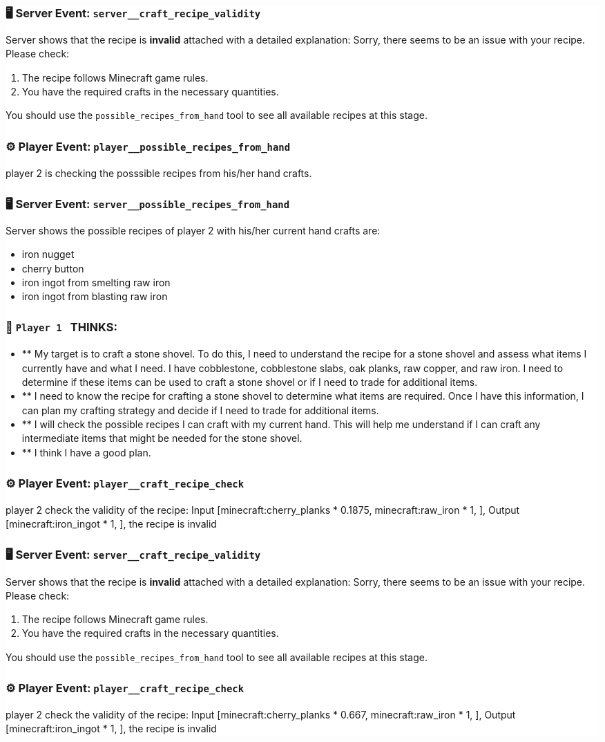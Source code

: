 
### 🖥 Server Event: `server__craft_recipe_validity`
Server shows that the recipe is **invalid** attached with a detailed explanation:
Sorry, there seems to be an issue with your recipe. Please check:
1. The recipe follows Minecraft game rules.
2. You have the required crafts in the necessary quantities.

You should use the `possible_recipes_from_hand` tool to see all available recipes at this stage.


### ⚙️ Player Event: `player__possible_recipes_from_hand`
player 2  is checking the posssible recipes from his/her hand crafts.


### 🖥 Server Event: `server__possible_recipes_from_hand`
Server shows the possible recipes of player 2  with his/her current hand crafts are: 
   - iron nugget
   - cherry button
   - iron ingot from smelting raw iron
   - iron ingot from blasting raw iron


### 🧠 `Player 1 ` THINKS:
- ** My target is to craft a stone shovel. To do this, I need to understand the recipe for a stone shovel and assess what items I currently have and what I need. I have cobblestone, cobblestone slabs, oak planks, raw copper, and raw iron. I need to determine if these items can be used to craft a stone shovel or if I need to trade for additional items.
- ** I need to know the recipe for crafting a stone shovel to determine what items are required. Once I have this information, I can plan my crafting strategy and decide if I need to trade for additional items.
- ** I will check the possible recipes I can craft with my current hand. This will help me understand if I can craft any intermediate items that might be needed for the stone shovel.
- ** I think I have a good plan.

### ⚙️ Player Event: `player__craft_recipe_check`
player 2  check the validity of the recipe: Input [minecraft:cherry_planks * 0.1875, minecraft:raw_iron * 1, ], Output [minecraft:iron_ingot * 1, ], the recipe is invalid


### 🖥 Server Event: `server__craft_recipe_validity`
Server shows that the recipe is **invalid** attached with a detailed explanation:
Sorry, there seems to be an issue with your recipe. Please check:
1. The recipe follows Minecraft game rules.
2. You have the required crafts in the necessary quantities.

You should use the `possible_recipes_from_hand` tool to see all available recipes at this stage.


### ⚙️ Player Event: `player__craft_recipe_check`
player 2  check the validity of the recipe: Input [minecraft:cherry_planks * 0.667, minecraft:raw_iron * 1, ], Output [minecraft:iron_ingot * 1, ], the recipe is invalid

